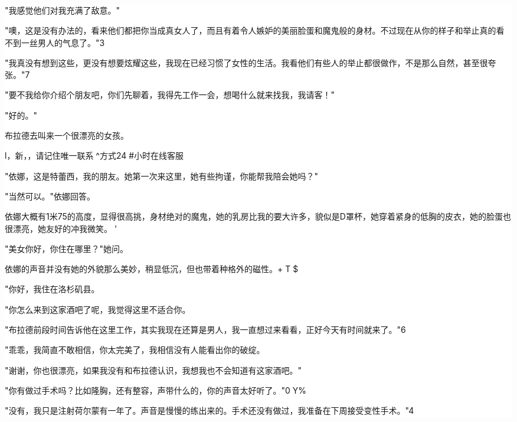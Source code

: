 

"我感觉他们对我充满了敌意。"



"噢，这是没有办法的，看来他们都把你当成真女人了，而且有着令人嫉妒的美丽脸蛋和魔鬼般的身材。不过现在从你的样子和举止真的看不到一丝男人的气息了。"3



"我真没有想到这些，更没有想要炫耀这些，我现在已经习惯了女性的生活。我看他们有些人的举止都很做作，不是那么自然，甚至很夸张。"7



"要不我给你介绍个朋友吧，你们先聊着，我得先工作一会，想喝什么就来找我，我请客！"



"好的。"



布拉德去叫来一个很漂亮的女孩。

l，新，，请记住唯一联系 ^方式24 #小时在线客服



"依娜，这是特蕾西，我的朋友。她第一次来这里，她有些拘谨，你能帮我陪会她吗？"



"当然可以。"依娜回答。



依娜大概有1米75的高度，显得很高挑，身材绝对的魔鬼，她的乳房比我的要大许多，貌似是D罩杯，她穿着紧身的低胸的皮衣，她的脸蛋也很漂亮，她友好的冲我微笑。 '



"美女你好，你住在哪里？"她问。



依娜的声音并没有她的外貌那么美妙，稍显低沉，但也带着种格外的磁性。+ T $



"你好，我住在洛杉矶县。



"你怎么来到这家酒吧了呢，我觉得这里不适合你。



"布拉德前段时间告诉他在这里工作，其实我现在还算是男人，我一直想过来看看，正好今天有时间就来了。"6



"乖乖，我简直不敢相信，你太完美了，我相信没有人能看出你的破绽。



"谢谢，你也很漂亮，如果我没有和布拉德认识，我想我也不会知道有这家酒吧。"





"你有做过手术吗？比如隆胸，还有整容，声带什么的，你的声音太好听了。"0 Y%



"没有，我只是注射荷尔蒙有一年了。声音是慢慢的练出来的。手术还没有做过，我准备在下周接受变性手术。"4


